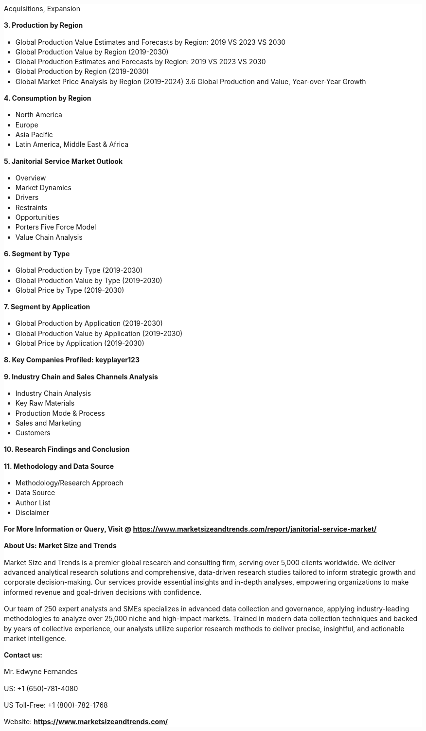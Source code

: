Acquisitions, Expansion</li></ul><p><strong>3. Production by Region</strong></p><ul><li>Global Production Value Estimates and Forecasts by Region: 2019 VS 2023 VS 2030</li><li>Global Production Value by Region (2019-2030)</li><li>Global Production Estimates and Forecasts by Region: 2019 VS 2023 VS 2030</li><li>Global Production by Region (2019-2030)</li><li>Global Market Price Analysis by Region (2019-2024) 3.6 Global Production and Value, Year-over-Year Growth</li></ul><p><strong>4. Consumption by Region</strong></p><ul><li>North America</li><li>Europe</li><li>Asia Pacific</li><li>Latin America, Middle East &amp; Africa</li></ul><p><strong>5. Janitorial Service Market Outlook</strong></p><ul><li>Overview</li><li>Market Dynamics</li><li>Drivers</li><li>Restraints</li><li>Opportunities</li><li>Porters Five Force Model</li><li>Value Chain Analysis&nbsp;</li></ul><p><strong>6. Segment by Type</strong></p><ul><li>Global Production by Type (2019-2030)</li><li>Global Production Value by Type (2019-2030)</li><li>Global Price by Type (2019-2030)</li></ul><p><strong>7. Segment by Application</strong></p><ul><li>Global Production by Application (2019-2030)</li><li>Global Production Value by Application (2019-2030)</li><li>Global Price by Application (2019-2030)</li></ul><p><strong>8. Key Companies Profiled: keyplayer123</strong></p><p><strong>9. Industry Chain and Sales Channels Analysis</strong></p><ul><li>Industry Chain Analysis</li><li>Key Raw Materials</li><li>Production Mode &amp; Process</li><li>Sales and Marketing</li><li>Customers</li></ul><p><strong>10. Research Findings and Conclusion</strong></p><p><strong>11. Methodology and Data Source</strong></p><ul><li>Methodology/Research Approach</li><li>Data Source</li><li>Author List</li><li>Disclaimer</li></ul></p><p><strong>For More Information or Query, Visit @ <a href="https://www.marketsizeandtrends.com/report/janitorial-service-market/">https://www.marketsizeandtrends.com/report/janitorial-service-market/</a></strong></p><p><strong>About Us: Market Size and Trends</strong></p><p>Market Size and Trends is a premier global research and consulting firm, serving over 5,000 clients worldwide. We deliver advanced analytical research solutions and comprehensive, data-driven research studies tailored to inform strategic growth and corporate decision-making. Our services provide essential insights and in-depth analyses, empowering organizations to make informed revenue and goal-driven decisions with confidence.</p><p>Our team of 250 expert analysts and SMEs specializes in advanced data collection and governance, applying industry-leading methodologies to analyze over 25,000 niche and high-impact markets. Trained in modern data collection techniques and backed by years of collective experience, our analysts utilize superior research methods to deliver precise, insightful, and actionable market intelligence.</p><p><strong>Contact us:</strong></p><p>Mr. Edwyne Fernandes</p><p>US: +1 (650)-781-4080</p><p>US Toll-Free: +1 (800)-782-1768</p><p>Website: <strong><a href="https://www.marketsizeandtrends.com/">https://www.marketsizeandtrends.com/</a></strong></p>
